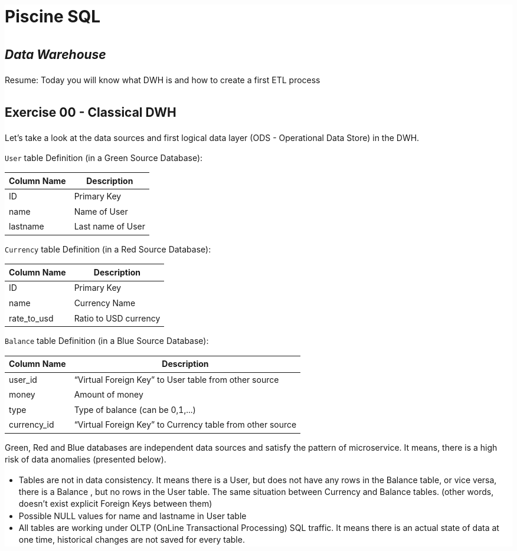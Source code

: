 # Piscine SQL

## _Data Warehouse_

Resume: Today you will know what DWH is and how to create a first ETL process

## Exercise 00 - Classical DWH

Let’s take a look at the data sources and first logical data layer (ODS - Operational Data Store) in the DWH.


`User` table Definition (in a Green Source Database):

| Column Name | Description |
| ------ | ------ |
| ID | Primary Key |
| name | Name of User |
| lastname | Last name of User |

`Currency` table Definition (in a Red Source Database):

| Column Name | Description |
| ------ | ------ |
| ID | Primary Key |
| name | Currency Name |
| rate_to_usd | Ratio to USD currency |

`Balance` table Definition (in a Blue Source Database):

| Column Name | Description |
| ------ | ------ |
| user_id | “Virtual Foreign Key” to User table from other source |
| money | Amount of money |
| type | Type of balance (can be 0,1,...) |
| currency_id | “Virtual Foreign Key” to Currency table from other source |

Green, Red and Blue databases are independent data sources and satisfy the pattern of microservice. It means, there is a high risk of data anomalies (presented below).
- Tables are not in data consistency. It means there is a User, but does not have any rows in the Balance table, or vice versa, there is a Balance , but no rows in the User table. The same situation between Currency and Balance tables. (other words, doesn’t exist explicit Foreign Keys between them)
- Possible NULL values for name and lastname in User table
- All tables are working under OLTP (OnLine Transactional Processing) SQL traffic. It means there is an actual state of data at one time, historical changes are not saved for every table.
